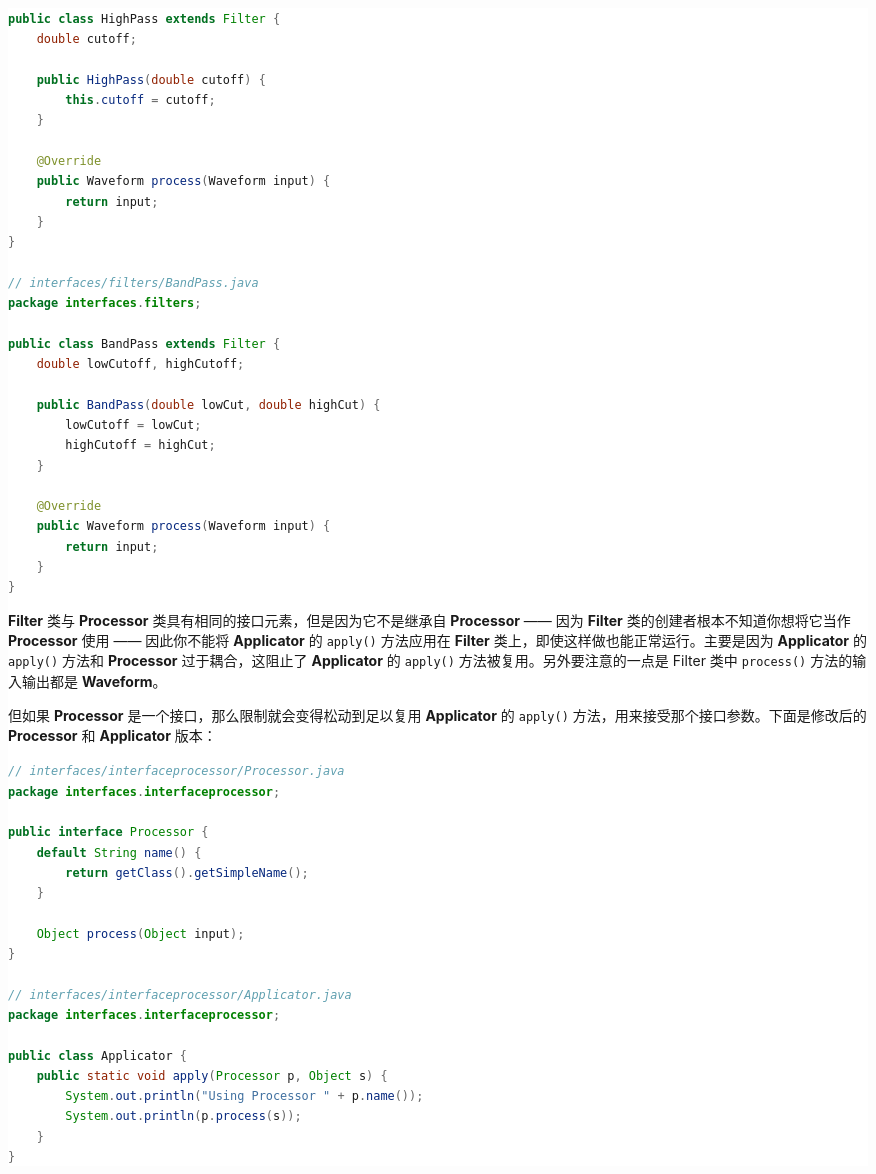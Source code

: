 ```java
public class HighPass extends Filter {
    double cutoff;

    public HighPass(double cutoff) {
        this.cutoff = cutoff;
    }

    @Override
    public Waveform process(Waveform input) {
        return input;
    }
}

// interfaces/filters/BandPass.java
package interfaces.filters;

public class BandPass extends Filter {
    double lowCutoff, highCutoff;

    public BandPass(double lowCut, double highCut) {
        lowCutoff = lowCut;
        highCutoff = highCut;
    }

    @Override
    public Waveform process(Waveform input) {
        return input;
    }
}
```

**Filter** 类与 **Processor** 类具有相同的接口元素，但是因为它不是继承自 **Processor** —— 因为 **Filter** 类的创建者根本不知道你想将它当作 **Processor** 使用 —— 因此你不能将 **Applicator** 的 `apply()` 方法应用在 **Filter** 类上，即使这样做也能正常运行。主要是因为 **Applicator** 的 `apply()` 方法和 **Processor** 过于耦合，这阻止了 **Applicator** 的 `apply()` 方法被复用。另外要注意的一点是 Filter 类中 `process()` 方法的输入输出都是 **Waveform**。

但如果 **Processor** 是一个接口，那么限制就会变得松动到足以复用 **Applicator** 的 `apply()` 方法，用来接受那个接口参数。下面是修改后的 **Processor** 和 **Applicator** 版本：

```java
// interfaces/interfaceprocessor/Processor.java
package interfaces.interfaceprocessor;

public interface Processor {
    default String name() {
        return getClass().getSimpleName();
    }

    Object process(Object input);
}

// interfaces/interfaceprocessor/Applicator.java
package interfaces.interfaceprocessor;

public class Applicator {
    public static void apply(Processor p, Object s) {
        System.out.println("Using Processor " + p.name());
        System.out.println(p.process(s));
    }
}
```
